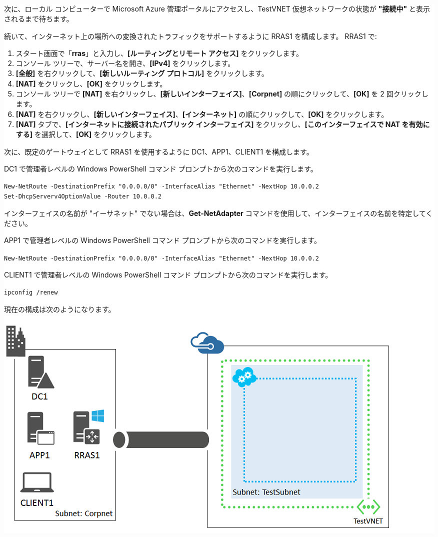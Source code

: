 次に、ローカル コンピューターで Microsoft Azure 管理ポータルにアクセスし、TestVNET 仮想ネットワークの状態が **"接続中"** と表示されるまで待ちます。

続いて、インターネット上の場所への変換されたトラフィックをサポートするように RRAS1 を構成します。 RRAS1 で:

1.  スタート画面で「**rras**」と入力し、**[ルーティングとリモート アクセス]** をクリックします。
2.  コンソール ツリーで、サーバー名を開き、**[IPv4]** をクリックします。
3.  **[全般]** を右クリックして、**[新しいルーティング プロトコル]** をクリックします。
4.  **[NAT]** をクリックし、**[OK]** をクリックします。
5.  コンソール ツリーで **[NAT]** を右クリックし、**[新しいインターフェイス]**、**[Corpnet]** の順にクリックして、**[OK]** を 2 回クリックします。
6.  **[NAT]** を右クリックし、**[新しいインターフェイス]**、**[インターネット]** の順にクリックして、**[OK]** をクリックします。
7.  **[NAT]** タブで、**[インターネットに接続されたパブリック インターフェイス]** をクリックし、**[このインターフェイスで NAT を有効にする]** を選択して、**[OK]** をクリックします。


次に、既定のゲートウェイとして RRAS1 を使用するように DC1、APP1、CLIENT1 を構成します。

DC1 で管理者レベルの Windows PowerShell コマンド プロンプトから次のコマンドを実行します。

    New-NetRoute -DestinationPrefix "0.0.0.0/0" -InterfaceAlias "Ethernet" -NextHop 10.0.0.2
    Set-DhcpServerv4OptionValue -Router 10.0.0.2

インターフェイスの名前が "イーサネット" でない場合は、**Get-NetAdapter** コマンドを使用して、インターフェイスの名前を特定してください。

APP1 で管理者レベルの Windows PowerShell コマンド プロンプトから次のコマンドを実行します。

    New-NetRoute -DestinationPrefix "0.0.0.0/0" -InterfaceAlias "Ethernet" -NextHop 10.0.0.2

CLIENT1 で管理者レベルの Windows PowerShell コマンド プロンプトから次のコマンドを実行します。

    ipconfig /renew

現在の構成は次のようになります。


![](./media/virtual-networks-setup-hybrid-cloud-environment-testing/CreateHybridCloudVNet_4.png)
